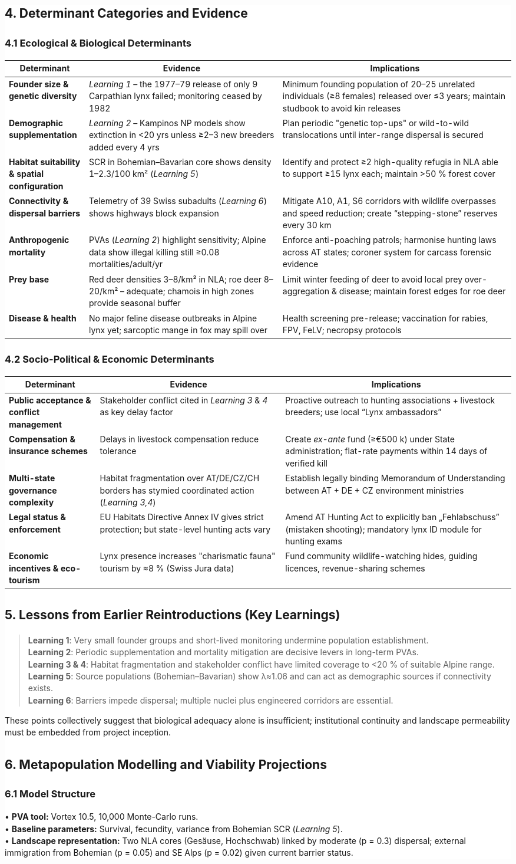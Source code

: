 
## 4. Determinant Categories and Evidence
### 4.1 Ecological & Biological Determinants

| Determinant | Evidence | Implications |
|-------------|----------|--------------|
| **Founder size & genetic diversity** | *Learning 1* – the 1977–79 release of only 9 Carpathian lynx failed; monitoring ceased by 1982 | Minimum founding population of 20–25 unrelated individuals (≥8 females) released over ≤3 years; maintain studbook to avoid kin releases |
| **Demographic supplementation** | *Learning 2* – Kampinos NP models show extinction in <20 yrs unless ≥2–3 new breeders added every 4 yrs | Plan periodic "genetic top-ups" or wild-to-wild translocations until inter-range dispersal is secured |
| **Habitat suitability & spatial configuration** | SCR in Bohemian–Bavarian core shows density 1–2.3/100 km² (*Learning 5*) | Identify and protect ≥2 high-quality refugia in NLA able to support ≥15 lynx each; maintain >50 % forest cover |
| **Connectivity & dispersal barriers** | Telemetry of 39 Swiss subadults (*Learning 6*) shows highways block expansion | Mitigate A10, A1, S6 corridors with wildlife overpasses and speed reduction; create “stepping-stone” reserves every 30 km |
| **Anthropogenic mortality** | PVAs (*Learning 2*) highlight sensitivity; Alpine data show illegal killing still ≥0.08 mortalities/adult/yr | Enforce anti-poaching patrols; harmonise hunting laws across AT states; coroner system for carcass forensic evidence |
| **Prey base** | Red deer densities 3–8/km² in NLA; roe deer 8–20/km² – adequate; chamois in high zones provide seasonal buffer | Limit winter feeding of deer to avoid local prey over-aggregation & disease; maintain forest edges for roe deer |
| **Disease & health** | No major feline disease outbreaks in Alpine lynx yet; sarcoptic mange in fox may spill over | Health screening pre-release; vaccination for rabies, FPV, FeLV; necropsy protocols |

### 4.2 Socio-Political & Economic Determinants

| Determinant | Evidence | Implications |
|-------------|----------|--------------|
| **Public acceptance & conflict management** | Stakeholder conflict cited in *Learning 3* & *4* as key delay factor | Proactive outreach to hunting associations + livestock breeders; use local “Lynx ambassadors” |
| **Compensation & insurance schemes** | Delays in livestock compensation reduce tolerance | Create *ex-ante* fund (≥€500 k) under State administration; flat-rate payments within 14 days of verified kill |
| **Multi-state governance complexity** | Habitat fragmentation over AT/DE/CZ/CH borders has stymied coordinated action (*Learning 3,4*) | Establish legally binding Memorandum of Understanding between AT + DE + CZ environment ministries |
| **Legal status & enforcement** | EU Habitats Directive Annex IV gives strict protection; but state-level hunting acts vary | Amend AT Hunting Act to explicitly ban „Fehlabschuss” (mistaken shooting); mandatory lynx ID module for hunting exams |
| **Economic incentives & eco-tourism** | Lynx presence increases "charismatic fauna" tourism by ≈8 % (Swiss Jura data) | Fund community wildlife-watching hides, guiding licences, revenue-sharing schemes |


## 5. Lessons from Earlier Reintroductions (Key Learnings)
> **Learning 1**: Very small founder groups and short-lived monitoring undermine population establishment.  
> **Learning 2**: Periodic supplementation and mortality mitigation are decisive levers in long-term PVAs.  
> **Learning 3 & 4**: Habitat fragmentation and stakeholder conflict have limited coverage to <20 % of suitable Alpine range.  
> **Learning 5**: Source populations (Bohemian–Bavarian) show λ≈1.06 and can act as demographic sources if connectivity exists.  
> **Learning 6**: Barriers impede dispersal; multiple nuclei plus engineered corridors are essential.

These points collectively suggest that biological adequacy alone is insufficient; institutional continuity and landscape permeability must be embedded from project inception.


## 6. Metapopulation Modelling and Viability Projections
### 6.1 Model Structure
• **PVA tool:** Vortex 10.5, 10,000 Monte-Carlo runs.  
• **Baseline parameters:** Survival, fecundity, variance from Bohemian SCR (*Learning 5*).  
• **Landscape representation:** Two NLA cores (Gesäuse, Hochschwab) linked by moderate (p = 0.3) dispersal; external immigration from Bohemian (p = 0.05) and SE Alps (p = 0.02) given current barrier status.  
